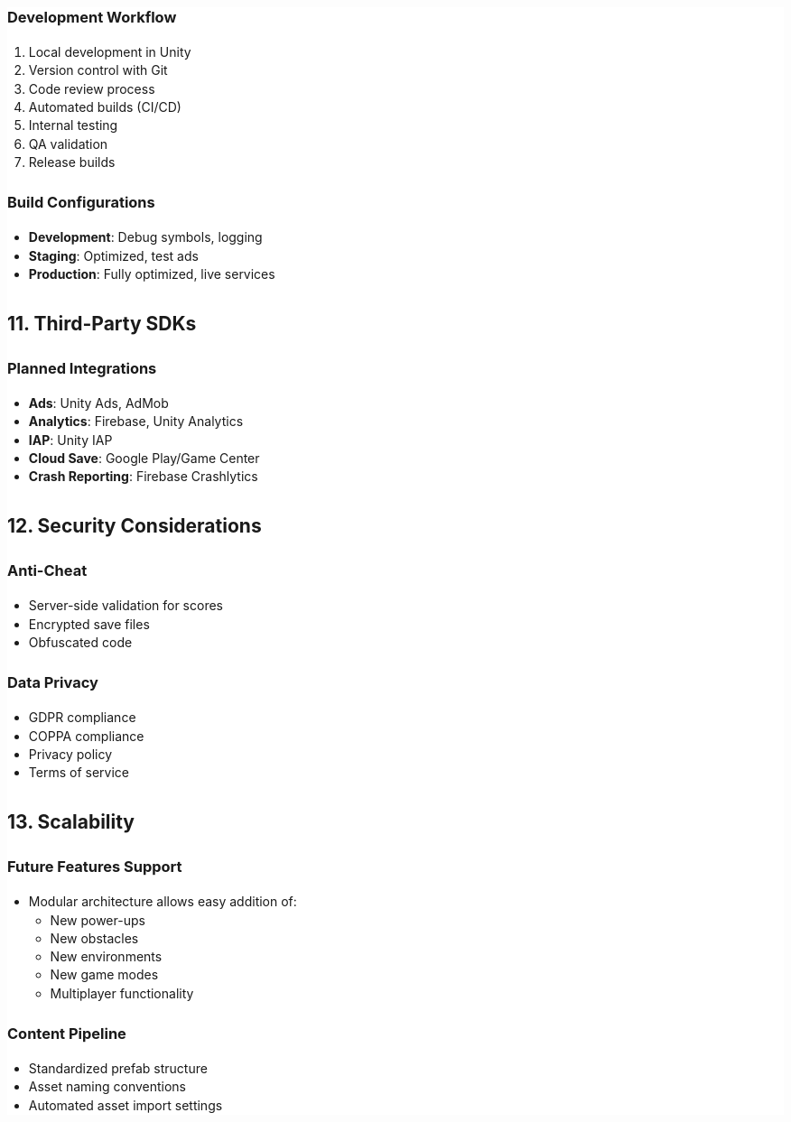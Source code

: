 ### Development Workflow
1. Local development in Unity
2. Version control with Git
3. Code review process
4. Automated builds (CI/CD)
5. Internal testing
6. QA validation
7. Release builds

### Build Configurations
- **Development**: Debug symbols, logging
- **Staging**: Optimized, test ads
- **Production**: Fully optimized, live services

## 11. Third-Party SDKs

### Planned Integrations
- **Ads**: Unity Ads, AdMob
- **Analytics**: Firebase, Unity Analytics
- **IAP**: Unity IAP
- **Cloud Save**: Google Play/Game Center
- **Crash Reporting**: Firebase Crashlytics

## 12. Security Considerations

### Anti-Cheat
- Server-side validation for scores
- Encrypted save files
- Obfuscated code

### Data Privacy
- GDPR compliance
- COPPA compliance
- Privacy policy
- Terms of service

## 13. Scalability

### Future Features Support
- Modular architecture allows easy addition of:
  - New power-ups
  - New obstacles
  - New environments
  - New game modes
  - Multiplayer functionality

### Content Pipeline
- Standardized prefab structure
- Asset naming conventions
- Automated asset import settings
